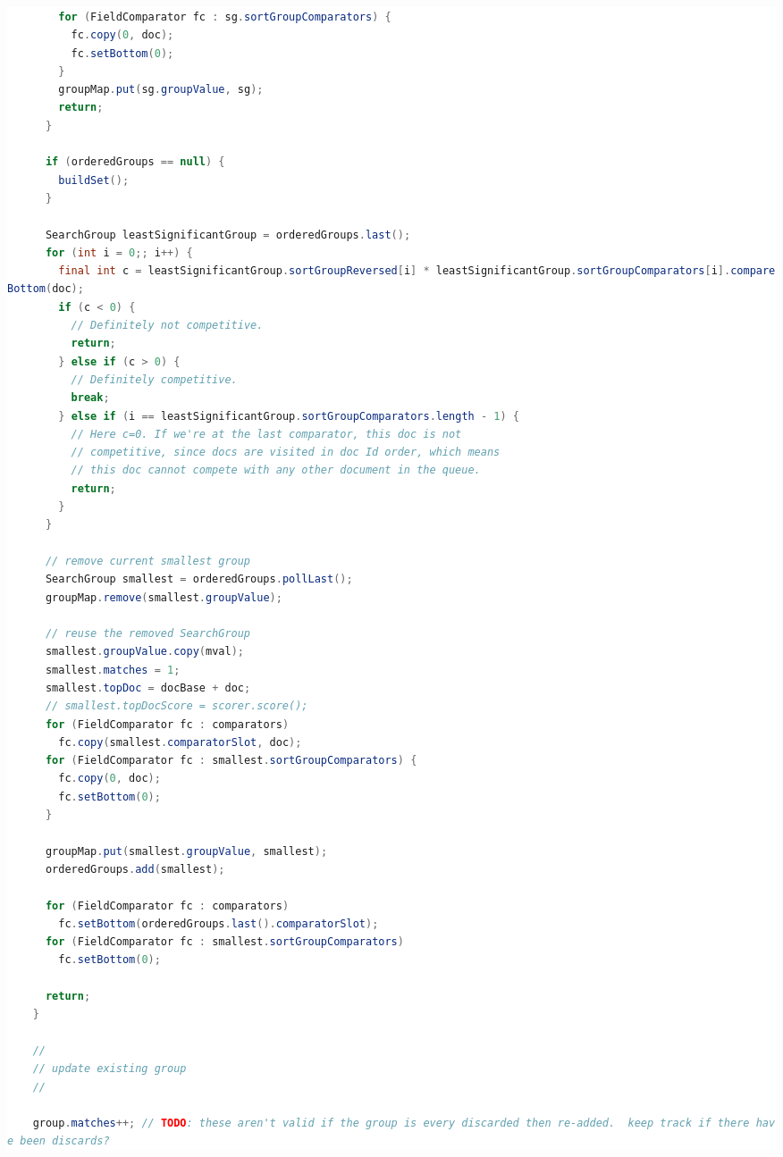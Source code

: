 ```java
        for (FieldComparator fc : sg.sortGroupComparators) {
          fc.copy(0, doc);
          fc.setBottom(0);
        }
        groupMap.put(sg.groupValue, sg);
        return;
      }

      if (orderedGroups == null) {
        buildSet();
      }

      SearchGroup leastSignificantGroup = orderedGroups.last();
      for (int i = 0;; i++) {
        final int c = leastSignificantGroup.sortGroupReversed[i] * leastSignificantGroup.sortGroupComparators[i].compareBottom(doc);
        if (c < 0) {
          // Definitely not competitive.
          return;
        } else if (c > 0) {
          // Definitely competitive.
          break;
        } else if (i == leastSignificantGroup.sortGroupComparators.length - 1) {
          // Here c=0. If we're at the last comparator, this doc is not
          // competitive, since docs are visited in doc Id order, which means
          // this doc cannot compete with any other document in the queue.
          return;
        }
      }

      // remove current smallest group
      SearchGroup smallest = orderedGroups.pollLast();
      groupMap.remove(smallest.groupValue);

      // reuse the removed SearchGroup
      smallest.groupValue.copy(mval);
      smallest.matches = 1;
      smallest.topDoc = docBase + doc;
      // smallest.topDocScore = scorer.score();
      for (FieldComparator fc : comparators)
        fc.copy(smallest.comparatorSlot, doc);
      for (FieldComparator fc : smallest.sortGroupComparators) {
        fc.copy(0, doc);
        fc.setBottom(0);
      }

      groupMap.put(smallest.groupValue, smallest);
      orderedGroups.add(smallest);

      for (FieldComparator fc : comparators)
        fc.setBottom(orderedGroups.last().comparatorSlot);
      for (FieldComparator fc : smallest.sortGroupComparators)
        fc.setBottom(0);

      return;
    }

    //
    // update existing group
    //

    group.matches++; // TODO: these aren't valid if the group is every discarded then re-added.  keep track if there have been discards?
```